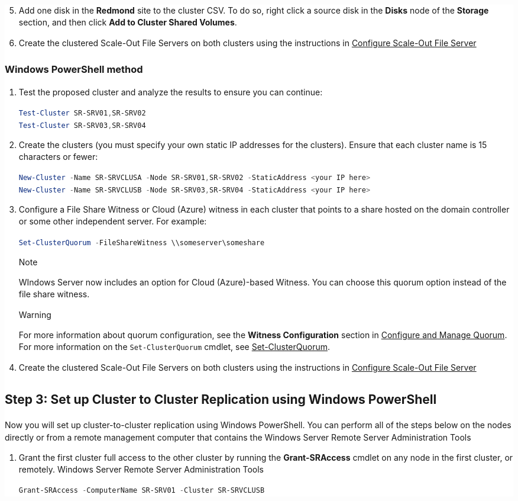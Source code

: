 5.  Add one disk in the **Redmond** site to the cluster CSV. To do so, right click a source disk in the **Disks** node of the **Storage** section, and then click **Add to Cluster Shared Volumes**.  

6.  Create the clustered Scale-Out File Servers on both clusters using the instructions in [Configure Scale-Out File Server](https://technet.microsoft.com/library/hh831718.aspx)  

### Windows PowerShell method  

1.  Test the proposed cluster and analyze the results to ensure you can continue:  

    ```PowerShell
    Test-Cluster SR-SRV01,SR-SRV02  
    Test-Cluster SR-SRV03,SR-SRV04  
    ```  

2.  Create the clusters (you must specify your own static IP addresses for the clusters). Ensure that each cluster name is 15 characters or fewer:  

    ```PowerShell
    New-Cluster -Name SR-SRVCLUSA -Node SR-SRV01,SR-SRV02 -StaticAddress <your IP here>  
    New-Cluster -Name SR-SRVCLUSB -Node SR-SRV03,SR-SRV04 -StaticAddress <your IP here>  
    ```  

3.  Configure a File Share Witness or Cloud (Azure) witness in each cluster that points to a share hosted on the domain controller or some other independent server. For example:  

    ```PowerShell  
    Set-ClusterQuorum -FileShareWitness \\someserver\someshare  
    ```  

    > [!NOTE]  
    > WIndows Server now includes an option for Cloud (Azure)-based Witness. You can choose this quorum option instead of the file share witness.  

    > [!WARNING]  
    > For more information about quorum configuration, see the **Witness Configuration** section in [Configure and Manage Quorum](../../failover-clustering/manage-cluster-quorum.md). For more information on the `Set-ClusterQuorum` cmdlet, see [Set-ClusterQuorum](https://docs.microsoft.com/powershell/module/failoverclusters/set-clusterquorum).  

4.  Create the clustered Scale-Out File Servers on both clusters using the instructions in [Configure Scale-Out File Server](https://technet.microsoft.com/library/hh831718.aspx)  

## Step 3: Set up Cluster to Cluster Replication using Windows PowerShell  
Now you will set up cluster-to-cluster replication using Windows PowerShell. You can perform all of the steps below on the nodes directly or from a remote management computer that contains the Windows Server Remote Server Administration Tools  

1. Grant the first cluster full access to the other cluster by running the **Grant-SRAccess** cmdlet on any node in the first cluster, or remotely.  Windows Server Remote Server Administration Tools

   ```PowerShell
   Grant-SRAccess -ComputerName SR-SRV01 -Cluster SR-SRVCLUSB  
   ```  
